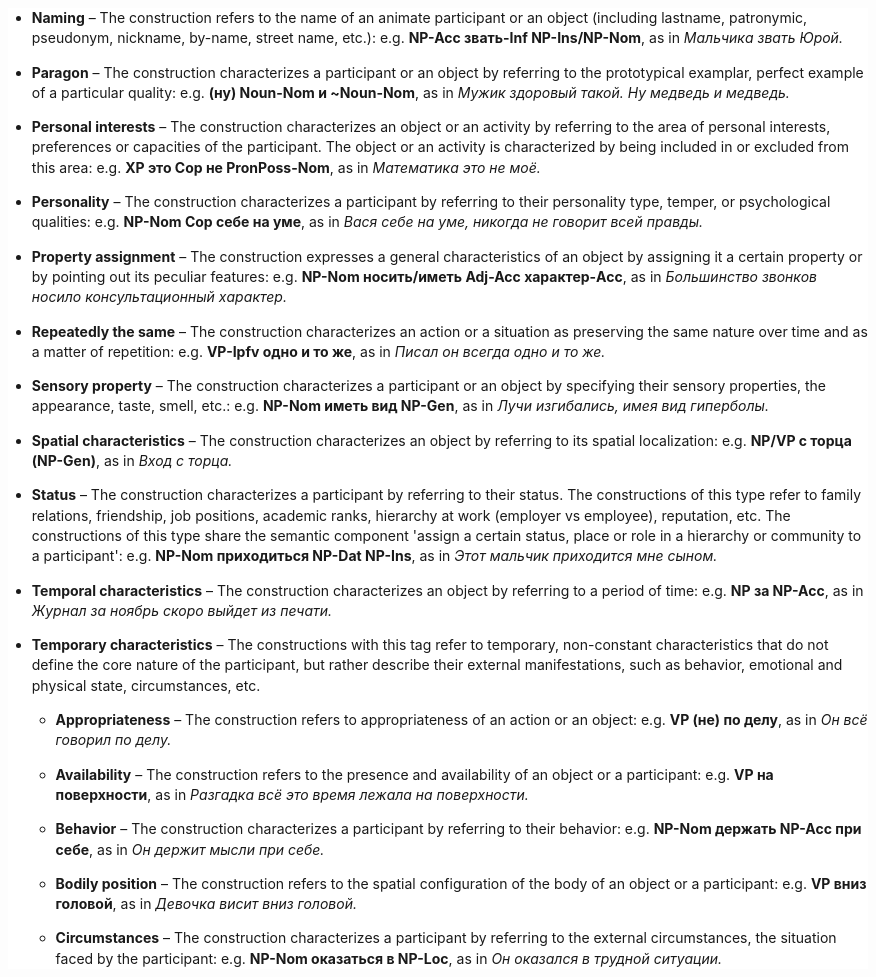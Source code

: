   + **Naming** – The construction refers to the name of an animate participant or an object (including lastname, patronymic, pseudonym, nickname, by-name, street name, etc.): e.g. **NP-Acc звать-Inf NP-Ins/NP-Nom**, as in _Мальчика звать Юрой._

  + **Paragon** – The construction characterizes a participant or an object by referring to the prototypical examplar, perfect example of a particular quality: e.g. **(ну) Noun-Nom и ~Noun-Nom**, as in _Мужик здоровый такой. Ну медведь и медведь._

  + **Personal interests** – The construction characterizes an object or an activity by referring to the area of personal interests, preferences or capacities of the participant. The object or an activity is characterized by being included in or excluded from this area: e.g. **XP это Cop не PronPoss-Nom**, as in _Математика это не моё._

  + **Personality** – The construction characterizes a participant by referring to their personality type, temper, or psychological qualities: e.g. **NP-Nom Cop себе на уме**, as in _Вася себе на уме, никогда не говорит всей правды._

  + **Property assignment** – The construction expresses a general characteristics of an object by assigning it a certain property or by pointing out its peculiar features: e.g. **NP-Nom носить/иметь Adj-Acc характер-Acc**, as in _Большинство звонков носило консультационный характер._

  + **Repeatedly the same** – The construction characterizes an action or a situation as preserving the same nature over time and as a matter of repetition: e.g. **VP-Ipfv одно и то же**, as in _Писал он всегда одно и то же._

  + **Sensory property** – The construction characterizes a participant or an object by specifying their sensory properties, the appearance, taste, smell, etc.: e.g. **NP-Nom иметь вид NP-Gen**, as in _Лучи изгибались, имея вид гиперболы._

  + **Spatial characteristics** – The construction characterizes an object by referring to its spatial localization: e.g. **NP/VP с торца (NP-Gen)**, as in _Вход с торца._

  + **Status** – The construction characterizes a participant by referring to their status. The constructions of this type refer to family relations, friendship, job positions, academic ranks, hierarchy at work (employer vs employee), reputation, etc. The constructions of this type share the semantic component 'assign a certain status, place or role in a hierarchy or community to a participant': e.g. **NP-Nom приходиться NP-Dat NP-Ins**, as in _Этот мальчик приходится мне сыном._

  + **Temporal characteristics** – The construction characterizes an object by referring to a period of time: e.g. **NP за NP-Acc**, as in _Журнал за ноябрь скоро выйдет из печати._
  
+ **Temporary characteristics** – The constructions with this tag refer to temporary, non-constant characteristics that do not define the core nature of the participant, but rather describe their external manifestations, such as behavior, emotional and physical state, circumstances, etc.

  + **Appropriateness** – The construction refers to appropriateness of an action or an object: e.g. **VP (не) по делу**, as in _Он всё говорил по делу._

  + **Availability** – The construction refers to the presence and availability of an object or a participant: e.g. **VP на поверхности**, as in _Разгадка всё это время лежала на поверхности._

  + **Behavior** – The construction characterizes a participant by referring to their behavior: e.g. **NP-Nom держать NP-Acc при себе**, as in _Он держит мысли при себе._

  + **Bodily position** – The construction refers to the spatial configuration of the body of an object or a participant: e.g. **VP вниз головой**, as in _Девочка висит вниз головой._

  + **Circumstances** – The construction characterizes a participant by referring to the external circumstances, the situation faced by the participant: e.g. **NP-Nom оказаться в NP-Loc**, as in _Он оказался в трудной ситуации._
